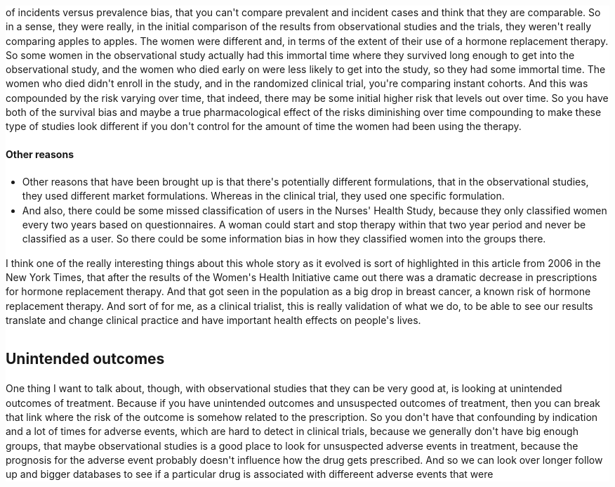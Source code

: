 of incidents versus prevalence bias, that you can't compare
prevalent and incident cases and think that they are comparable.
So in a sense, they were really, in the initial comparison of the results from
observational studies and the trials, they weren't really comparing apples to apples.
The women were different and, in terms of the extent of
their use of a hormone replacement therapy.
So some women in the observational study actually had this immortal
time where they survived long enough to get into the observational
study, and the women who died early on were less likely
to get into the study, so they had some immortal time.
The women who died didn't enroll in the
study, and in the randomized clinical trial, you're comparing
instant cohorts.
And this was compounded by the risk varying over time, that indeed,
there may be some initial higher risk that levels out over time.
So you have both of the survival bias and maybe
a true pharmacological effect of the risks diminishing over time compounding
to make these type of studies look different if you don't
control for the amount of time the women had been using
the therapy.

#### Other reasons 
  * Other reasons that have been brought up is that there's potentially
different formulations, that in the observational
studies, they used different market formulations.
Whereas in the clinical trial, they used one specific formulation.
  * And also, there could be some missed classification of users in the
Nurses' Health Study, because they only classified women every two years based
on questionnaires.
A woman could start and stop therapy within that
two year period and never be classified as a user.
So there could be some information bias in
how they classified women into the groups there.

I think one of the really interesting things about this whole
story as it evolved is sort of highlighted in this article
from 2006 in the New York Times, that after the results of the Women's
Health Initiative came out there was a
dramatic decrease in prescriptions for hormone replacement therapy.
And that got seen in the population as a big
drop in breast cancer, a known risk of hormone replacement therapy.
And sort of for me, as a clinical
trialist, this is really validation of what we do,
to be able to see our results
translate and change clinical practice and have important
health effects on people's lives.

## Unintended outcomes 
One thing I want to talk about, though, with observational studies that
they can be very good at, is looking at unintended outcomes of treatment.
Because if you have unintended outcomes and
unsuspected outcomes of treatment, then you can break that link
where the risk of the outcome is somehow related to the prescription.
So you don't have that confounding by indication and
a lot of times for adverse events, which are
hard to detect in clinical trials, because we generally
don't have big enough groups, that maybe observational studies is
a good place to look for unsuspected adverse events in treatment, because the
prognosis for the adverse event probably
doesn't influence how the drug gets prescribed.
And so we can look over longer follow
up and bigger databases to see if a particular
drug is associated with differeent adverse events that were
